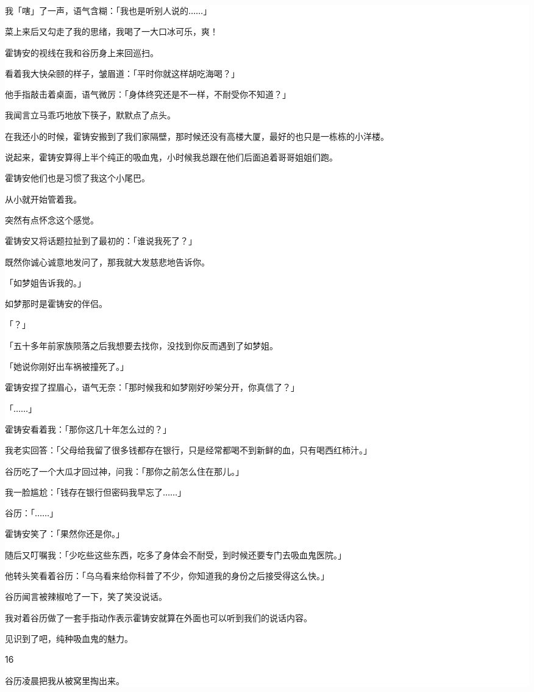 我「嗐」了一声，语气含糊：「我也是听别人说的……」

菜上来后又勾走了我的思绪，我喝了一大口冰可乐，爽！

霍铸安的视线在我和谷历身上来回巡扫。

看着我大快朵颐的样子，皱眉道：「平时你就这样胡吃海喝？」

他手指敲击着桌面，语气微厉：「身体终究还是不一样，不耐受你不知道？」

我闻言立马乖巧地放下筷子，默默点了点头。

在我还小的时候，霍铸安搬到了我们家隔壁，那时候还没有高楼大厦，最好的也只是一栋栋的小洋楼。

说起来，霍铸安算得上半个纯正的吸血鬼，小时候我总跟在他们后面追着哥哥姐姐们跑。

霍铸安他们也是习惯了我这个小尾巴。

从小就开始管着我。

突然有点怀念这个感觉。

霍铸安又将话题拉扯到了最初的：「谁说我死了？」

既然你诚心诚意地发问了，那我就大发慈悲地告诉你。

「如梦姐告诉我的。」

如梦那时是霍铸安的伴侣。

「？」

「五十多年前家族陨落之后我想要去找你，没找到你反而遇到了如梦姐。

「她说你刚好出车祸被撞死了。」

霍铸安捏了捏眉心，语气无奈：「那时候我和如梦刚好吵架分开，你真信了？」

「……」

霍铸安看着我：「那你这几十年怎么过的？」

我老实回答：「父母给我留了很多钱都存在银行，只是经常都喝不到新鲜的血，只有喝西红柿汁。」

谷历吃了一个大瓜才回过神，问我：「那你之前怎么住在那儿。」

我一脸尴尬：「钱存在银行但密码我早忘了……」

谷历：「……」

霍铸安笑了：「果然你还是你。」

随后又叮嘱我：「少吃些这些东西，吃多了身体会不耐受，到时候还要专门去吸血鬼医院。」

他转头笑看着谷历：「乌乌看来给你科普了不少，你知道我的身份之后接受得这么快。」

谷历闻言被辣椒呛了一下，笑了笑没说话。

我对着谷历做了一套手指动作表示霍铸安就算在外面也可以听到我们的说话内容。

见识到了吧，纯种吸血鬼的魅力。

16

谷历凌晨把我从被窝里掏出来。
